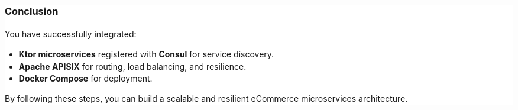 
### **Conclusion**

You have successfully integrated:

- **Ktor microservices** registered with **Consul** for service discovery.
- **Apache APISIX** for routing, load balancing, and resilience.
- **Docker Compose** for deployment.

By following these steps, you can build a scalable and resilient eCommerce microservices architecture.
